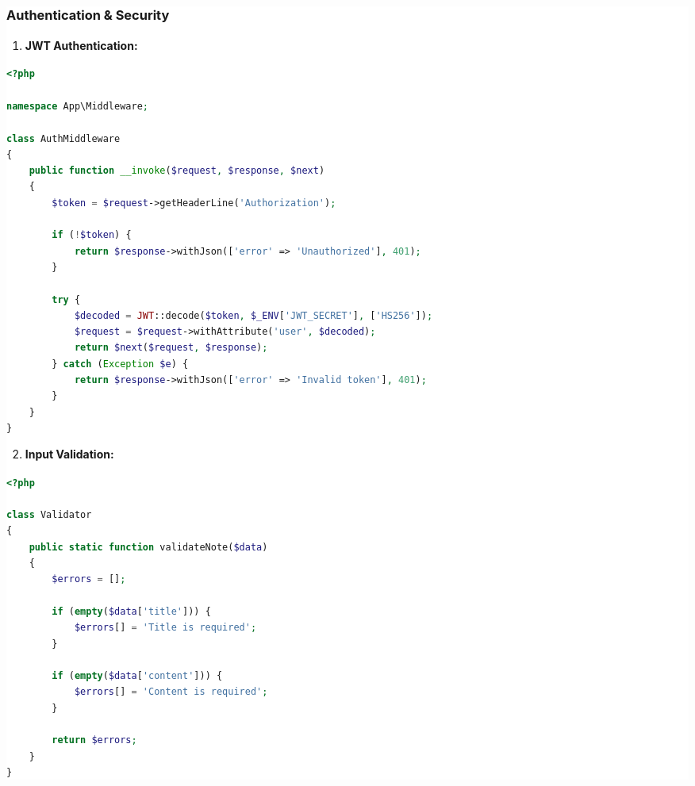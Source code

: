 ### Authentication & Security

1. **JWT Authentication:**
```php
<?php

namespace App\Middleware;

class AuthMiddleware
{
    public function __invoke($request, $response, $next)
    {
        $token = $request->getHeaderLine('Authorization');
        
        if (!$token) {
            return $response->withJson(['error' => 'Unauthorized'], 401);
        }

        try {
            $decoded = JWT::decode($token, $_ENV['JWT_SECRET'], ['HS256']);
            $request = $request->withAttribute('user', $decoded);
            return $next($request, $response);
        } catch (Exception $e) {
            return $response->withJson(['error' => 'Invalid token'], 401);
        }
    }
}
```

2. **Input Validation:**
```php
<?php

class Validator
{
    public static function validateNote($data)
    {
        $errors = [];

        if (empty($data['title'])) {
            $errors[] = 'Title is required';
        }

        if (empty($data['content'])) {
            $errors[] = 'Content is required';
        }

        return $errors;
    }
}
```
